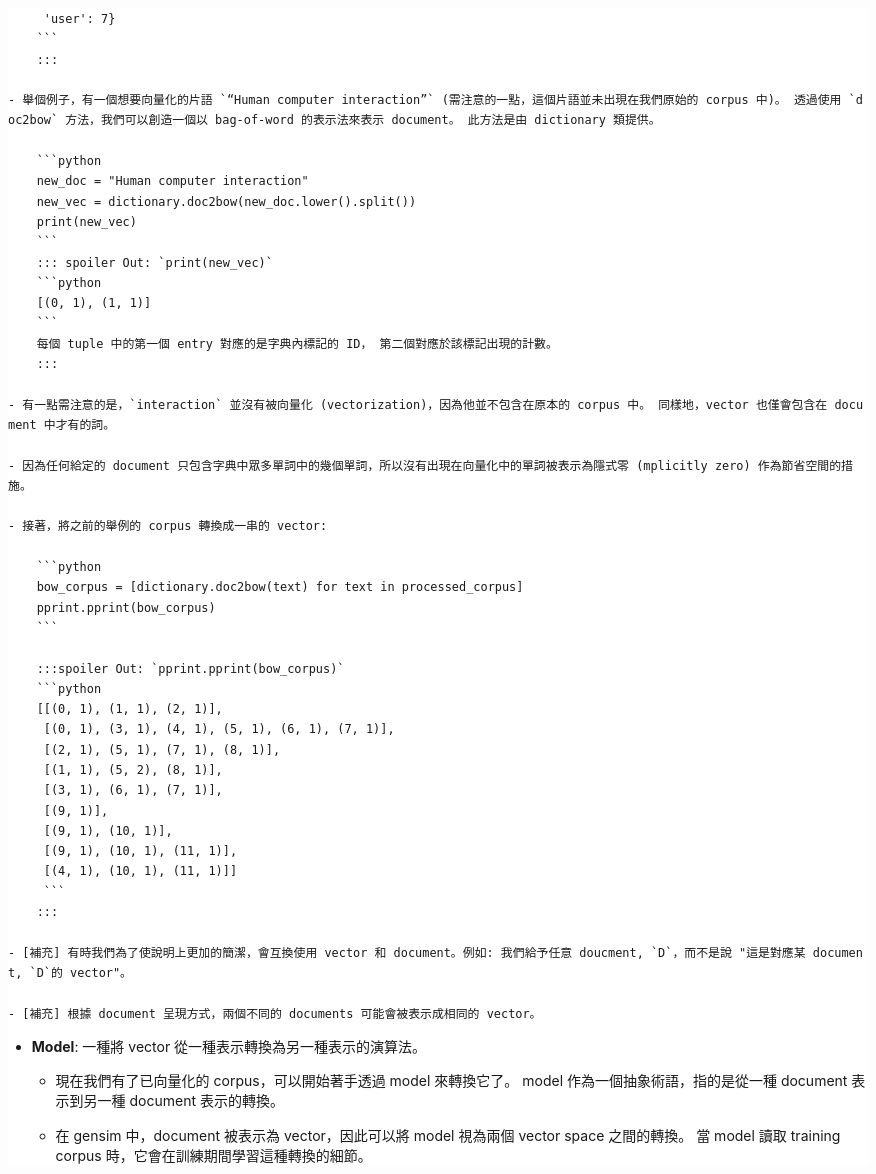          'user': 7}
        ```
        :::
    
    - 舉個例子，有一個想要向量化的片語 `“Human computer interaction”` (需注意的一點，這個片語並未出現在我們原始的 corpus 中)。 透過使用 `doc2bow` 方法，我們可以創造一個以 bag-of-word 的表示法來表示 document。 此方法是由 dictionary 類提供。

        ```python
        new_doc = "Human computer interaction"
        new_vec = dictionary.doc2bow(new_doc.lower().split())
        print(new_vec)
        ```
        ::: spoiler Out: `print(new_vec)`
        ```python
        [(0, 1), (1, 1)]
        ```
        每個 tuple 中的第一個 entry 對應的是字典內標記的 ID， 第二個對應於該標記出現的計數。
        :::
        
    - 有一點需注意的是，`interaction` 並沒有被向量化 (vectorization)，因為他並不包含在原本的 corpus 中。 同樣地，vector 也僅會包含在 document 中才有的詞。

    - 因為任何給定的 document 只包含字典中眾多單詞中的幾個單詞，所以沒有出現在向量化中的單詞被表示為隱式零 (mplicitly zero) 作為節省空間的措施。

    - 接著，將之前的舉例的 corpus 轉換成一串的 vector:
    
        ```python
        bow_corpus = [dictionary.doc2bow(text) for text in processed_corpus]
        pprint.pprint(bow_corpus)
        ```
    
        :::spoiler Out: `pprint.pprint(bow_corpus)`
        ```python
        [[(0, 1), (1, 1), (2, 1)],
         [(0, 1), (3, 1), (4, 1), (5, 1), (6, 1), (7, 1)],
         [(2, 1), (5, 1), (7, 1), (8, 1)],
         [(1, 1), (5, 2), (8, 1)],
         [(3, 1), (6, 1), (7, 1)],
         [(9, 1)],
         [(9, 1), (10, 1)],
         [(9, 1), (10, 1), (11, 1)],
         [(4, 1), (10, 1), (11, 1)]]
         ```
        :::
    
    - [補充] 有時我們為了使說明上更加的簡潔，會互換使用 vector 和 document。例如: 我們給予任意 doucment, `D`，而不是說 "這是對應某 document, `D`的 vector"。

    - [補充] 根據 document 呈現方式，兩個不同的 documents 可能會被表示成相同的 vector。

- **Model**: 一種將 vector 從一種表示轉換為另一種表示的演算法。
    - 現在我們有了已向量化的 corpus，可以開始著手透過 model 來轉換它了。 model 作為一個抽象術語，指的是從一種 document 表示到另一種 document 表示的轉換。

    - 在 gensim 中，document 被表示為 vector，因此可以將 model 視為兩個 vector space 之間的轉換。 當 model 讀取 training corpus 時，它會在訓練期間學習這種轉換的細節。
